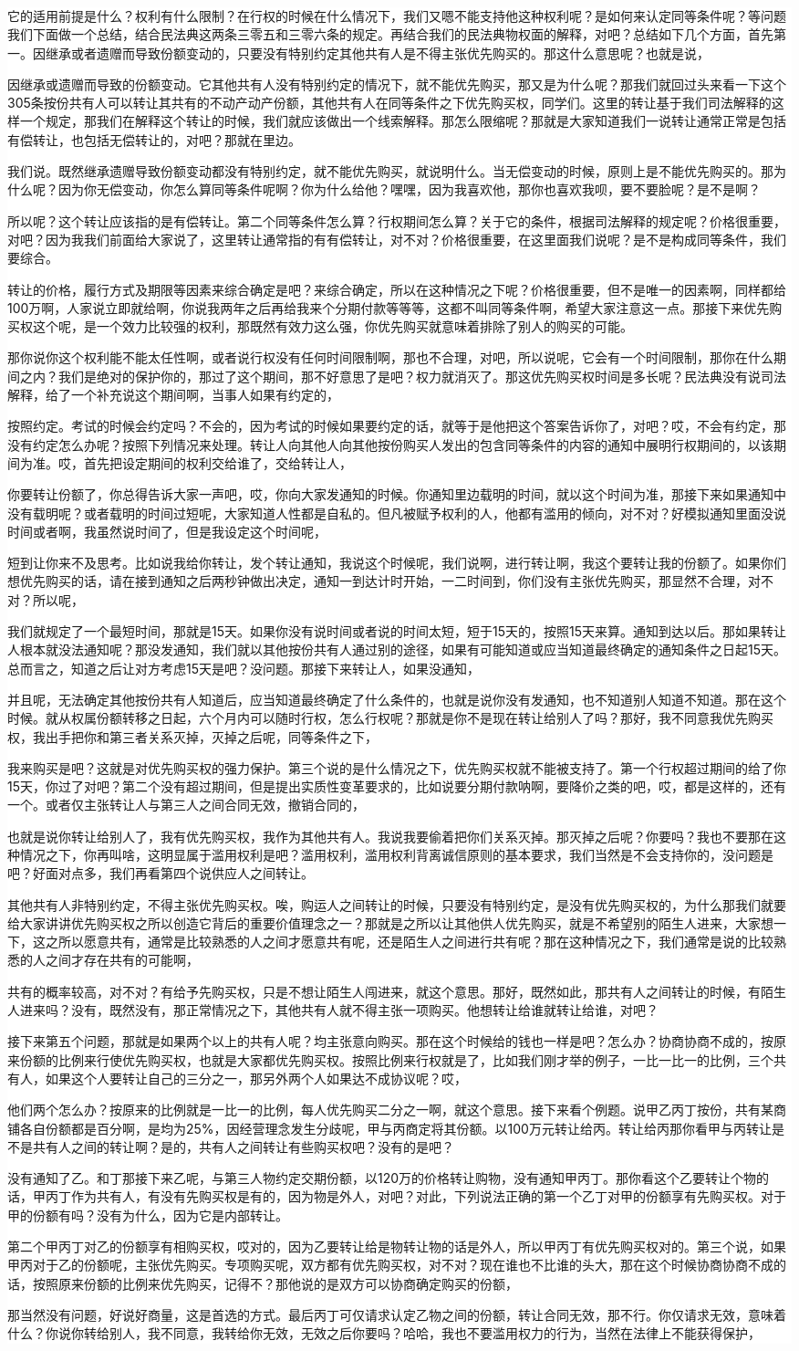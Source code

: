 它的适用前提是什么？权利有什么限制？在行权的时候在什么情况下，我们又嗯不能支持他这种权利呢？是如何来认定同等条件呢？等问题我们下面做一个总结，结合民法典这两条三零五和三零六条的规定。再结合我们的民法典物权面的解释，对吧？总结如下几个方面，首先第一。因继承或者遗赠而导致份额变动的，只要没有特别约定其他共有人是不得主张优先购买的。那这什么意思呢？也就是说，

因继承或遗赠而导致的份额变动。它其他共有人没有特别约定的情况下，就不能优先购买，那又是为什么呢？那我们就回过头来看一下这个305条按份共有人可以转让其共有的不动产动产份额，其他共有人在同等条件之下优先购买权，同学们。这里的转让基于我们司法解释的这样一个规定，那我们在解释这个转让的时候，我们就应该做出一个线索解释。那怎么限缩呢？那就是大家知道我们一说转让通常正常是包括有偿转让，也包括无偿转让的，对吧？那就在里边。

我们说。既然继承遗赠导致份额变动都没有特别约定，就不能优先购买，就说明什么。当无偿变动的时候，原则上是不能优先购买的。那为什么呢？因为你无偿变动，你怎么算同等条件呢啊？你为什么给他？嘿嘿，因为我喜欢他，那你也喜欢我呗，要不要脸呢？是不是啊？

所以呢？这个转让应该指的是有偿转让。第二个同等条件怎么算？行权期间怎么算？关于它的条件，根据司法解释的规定呢？价格很重要，对吧？因为我我们前面给大家说了，这里转让通常指的有有偿转让，对不对？价格很重要，在这里面我们说呢？是不是构成同等条件，我们要综合。

转让的价格，履行方式及期限等因素来综合确定是吧？来综合确定，所以在这种情况之下呢？价格很重要，但不是唯一的因素啊，同样都给100万啊，人家说立即就给啊，你说我两年之后再给我来个分期付款等等等，这都不叫同等条件啊，希望大家注意这一点。那接下来优先购买权这个呢，是一个效力比较强的权利，那既然有效力这么强，你优先购买就意味着排除了别人的购买的可能。

那你说你这个权利能不能太任性啊，或者说行权没有任何时间限制啊，那也不合理，对吧，所以说呢，它会有一个时间限制，那你在什么期间之内？我们是绝对的保护你的，那过了这个期间，那不好意思了是吧？权力就消灭了。那这优先购买权时间是多长呢？民法典没有说司法解释，给了一个补充说这个期间啊，当事人如果有约定的，

按照约定。考试的时候会约定吗？不会的，因为考试的时候如果要约定的话，就等于是他把这个答案告诉你了，对吧？哎，不会有约定，那没有约定怎么办呢？按照下列情况来处理。转让人向其他人向其他按份购买人发出的包含同等条件的内容的通知中展明行权期间的，以该期间为准。哎，首先把设定期间的权利交给谁了，交给转让人，

你要转让份额了，你总得告诉大家一声吧，哎，你向大家发通知的时候。你通知里边载明的时间，就以这个时间为准，那接下来如果通知中没有载明呢？或者载明的时间过短呢，大家知道人性都是自私的。但凡被赋予权利的人，他都有滥用的倾向，对不对？好模拟通知里面没说时间或者啊，我虽然说时间了，但是我设定这个时间呢，

短到让你来不及思考。比如说我给你转让，发个转让通知，我说这个时候呢，我们说啊，进行转让啊，我这个要转让我的份额了。如果你们想优先购买的话，请在接到通知之后两秒钟做出决定，通知一到达计时开始，一二时间到，你们没有主张优先购买，那显然不合理，对不对？所以呢，

我们就规定了一个最短时间，那就是15天。如果你没有说时间或者说的时间太短，短于15天的，按照15天来算。通知到达以后。那如果转让人根本就没法通知呢？那没发通知，我们就以其他按份共有人通过别的途径，如果有可能知道或应当知道最终确定的通知条件之日起15天。总而言之，知道之后让对方考虑15天是吧？没问题。那接下来转让人，如果没通知，

并且呢，无法确定其他按份共有人知道后，应当知道最终确定了什么条件的，也就是说你没有发通知，也不知道别人知道不知道。那在这个时候。就从权属份额转移之日起，六个月内可以随时行权，怎么行权呢？那就是你不是现在转让给别人了吗？那好，我不同意我优先购买权，我出手把你和第三者关系灭掉，灭掉之后呢，同等条件之下，

我来购买是吧？这就是对优先购买权的强力保护。第三个说的是什么情况之下，优先购买权就不能被支持了。第一个行权超过期间的给了你15天，你过了对吧？第二个没有超过期间，但是提出实质性变革要求的，比如说要分期付款呐啊，要降价之类的吧，哎，都是这样的，还有一个。或者仅主张转让人与第三人之间合同无效，撤销合同的，

也就是说你转让给别人了，我有优先购买权，我作为其他共有人。我说我要偷着把你们关系灭掉。那灭掉之后呢？你要吗？我也不要那在这种情况之下，你再叫啥，这明显属于滥用权利是吧？滥用权利，滥用权利背离诚信原则的基本要求，我们当然是不会支持你的，没问题是吧？好面对点多，我们再看第四个说供应人之间转让。

其他共有人非特别约定，不得主张优先购买权。唉，购运人之间转让的时候，只要没有特别约定，是没有优先购买权的，为什么那我们就要给大家讲讲优先购买权之所以创造它背后的重要价值理念之一？那就是之所以让其他供人优先购买，就是不希望别的陌生人进来，大家想一下，这之所以愿意共有，通常是比较熟悉的人之间才愿意共有呢，还是陌生人之间进行共有呢？那在这种情况之下，我们通常是说的比较熟悉的人之间才存在共有的可能啊，

共有的概率较高，对不对？有给予先购买权，只是不想让陌生人闯进来，就这个意思。那好，既然如此，那共有人之间转让的时候，有陌生人进来吗？没有，既然没有，那正常情况之下，其他共有人就不得主张一项购买。他想转让给谁就转让给谁，对吧？

接下来第五个问题，那就是如果两个以上的共有人呢？均主张意向购买。那在这个时候给的钱也一样是吧？怎么办？协商协商不成的，按原来份额的比例来行使优先购买权，也就是大家都优先购买权。按照比例来行权就是了，比如我们刚才举的例子，一比一比一的比例，三个共有人，如果这个人要转让自己的三分之一，那另外两个人如果达不成协议呢？哎，

他们两个怎么办？按原来的比例就是一比一的比例，每人优先购买二分之一啊，就这个意思。接下来看个例题。说甲乙丙丁按份，共有某商铺各自份额都是百分啊，是均为25%，因经营理念发生分歧呢，甲与丙商定将其份额。以100万元转让给丙。转让给丙那你看甲与丙转让是不是共有人之间的转让啊？是的，共有人之间转让有些购买权吧？没有的是吧？

没有通知了乙。和丁那接下来乙呢，与第三人物约定交期份额，以120万的价格转让购物，没有通知甲丙丁。那你看这个乙要转让个物的话，甲丙丁作为共有人，有没有先购买权是有的，因为物是外人，对吧？对此，下列说法正确的第一个乙丁对甲的份额享有先购买权。对于甲的份额有吗？没有为什么，因为它是内部转让。

第二个甲丙丁对乙的份额享有相购买权，哎对的，因为乙要转让给是物转让物的话是外人，所以甲丙丁有优先购买权对的。第三个说，如果甲丙对于乙的份额呢，主张优先购买。专项购买呢，双方都有优先购买权，对不对？现在谁也不比谁的头大，那在这个时候协商协商不成的话，按照原来份额的比例来优先购买，记得不？那他说的是双方可以协商确定购买的份额，

那当然没有问题，好说好商量，这是首选的方式。最后丙丁可仅请求认定乙物之间的份额，转让合同无效，那不行。你仅请求无效，意味着什么？你说你转给别人，我不同意，我转给你无效，无效之后你要吗？哈哈，我也不要滥用权力的行为，当然在法律上不能获得保护，
